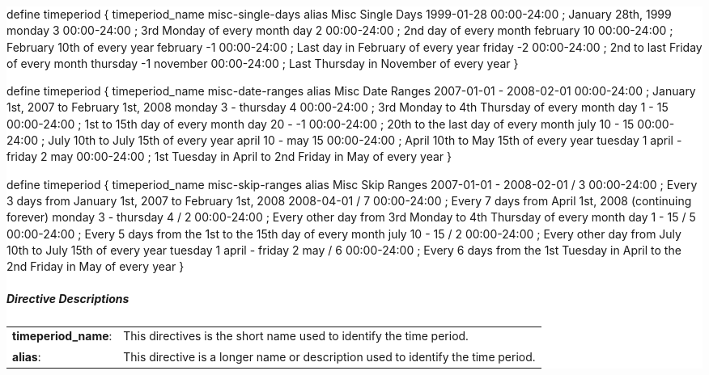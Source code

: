 define timeperiod {
    timeperiod_name                     misc-single-days
    alias                               Misc Single Days
    1999-01-28                          00:00-24:00                ; January 28th, 1999
    monday 3                            00:00-24:00                ; 3rd Monday of every month
    day 2                               00:00-24:00                ; 2nd day of every month
    february 10                         00:00-24:00                ; February 10th of every year
    february -1                         00:00-24:00                ; Last day in February of every year
    friday -2                           00:00-24:00                ; 2nd to last Friday of every month
    thursday -1 november                00:00-24:00                ; Last Thursday in November of every year
}

define timeperiod {
    timeperiod_name                     misc-date-ranges
    alias                               Misc Date Ranges
    2007-01-01 - 2008-02-01             00:00-24:00                ; January 1st, 2007 to February 1st, 2008
    monday 3 - thursday 4               00:00-24:00                ; 3rd Monday to 4th Thursday of every month
    day 1 - 15                          00:00-24:00                ; 1st to 15th day of every month
    day 20 - -1                         00:00-24:00                ; 20th to the last day of every month
    july 10 - 15                        00:00-24:00                ; July 10th to July 15th of every year
    april 10 - may 15                   00:00-24:00                ; April 10th to May 15th of every year
    tuesday 1 april - friday 2 may      00:00-24:00                ; 1st Tuesday in April to 2nd Friday in May of every year
}

define timeperiod {
    timeperiod_name                     misc-skip-ranges
    alias                               Misc Skip Ranges
    2007-01-01 - 2008-02-01 / 3         00:00-24:00                ; Every 3 days from January 1st, 2007 to February 1st, 2008
    2008-04-01 / 7                      00:00-24:00                ; Every 7 days from April 1st, 2008 (continuing forever)
    monday 3 - thursday 4 / 2           00:00-24:00                ; Every other day from 3rd Monday to 4th Thursday of every month
    day 1 - 15 / 5                      00:00-24:00                ; Every 5 days from the 1st to the 15th day of every month
    july 10 - 15 / 2                    00:00-24:00                ; Every other day from July 10th to July 15th of every year
    tuesday 1 april - friday 2 may / 6  00:00-24:00                ; Every 6 days from the 1st Tuesday in April to the 2nd Friday in May of every year
}
</pre>

##### Directive Descriptions

<table>
<tr>
<td valign="top"><strong>timeperiod_name</strong>:</td>
<td>
This directives is the short name used to identify the time period.
</td>
</tr>
<tr>
<td valign="top"><strong>alias</strong>:</td>
<td>
This directive is a longer name or description used to identify the time period.
</td>
</tr>
<tr>